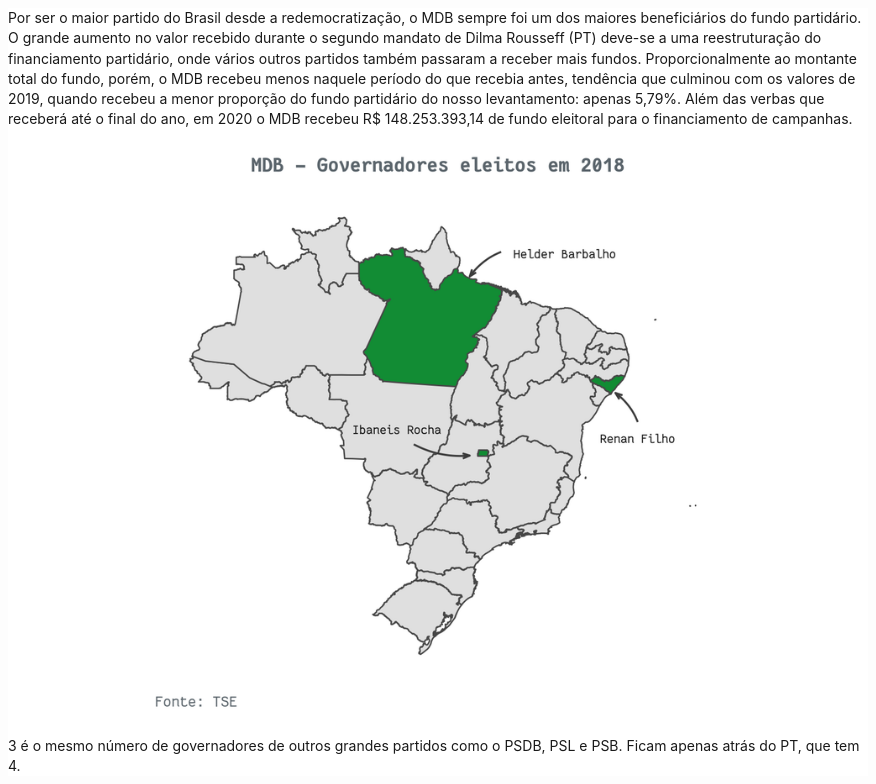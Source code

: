<p>Por ser o maior partido do Brasil desde a redemocratização, o MDB sempre foi um dos maiores beneficiários do fundo partidário. O grande aumento no valor recebido durante o segundo mandato de Dilma Rousseff (PT) deve-se a uma reestruturação do financiamento partidário, onde vários outros partidos também passaram a receber mais fundos. Proporcionalmente ao montante total do fundo, porém, o MDB recebeu menos naquele período do que recebia antes, tendência que culminou com os valores de 2019, quando recebeu a menor proporção do fundo partidário do nosso levantamento: apenas 5,79%. Além das verbas que receberá até o final do ano, em 2020 o MDB recebeu R$ 148.253.393,14 de fundo eleitoral para o financiamento de campanhas.</p>
<p><img src="/assets/post_images/mdb_files/figure-html/unnamed-chunk-6-1.png" width="864" /></p>
<p>3 é o mesmo número de governadores de outros grandes partidos como o PSDB, PSL e PSB. Ficam apenas atrás do PT, que tem 4.</p>